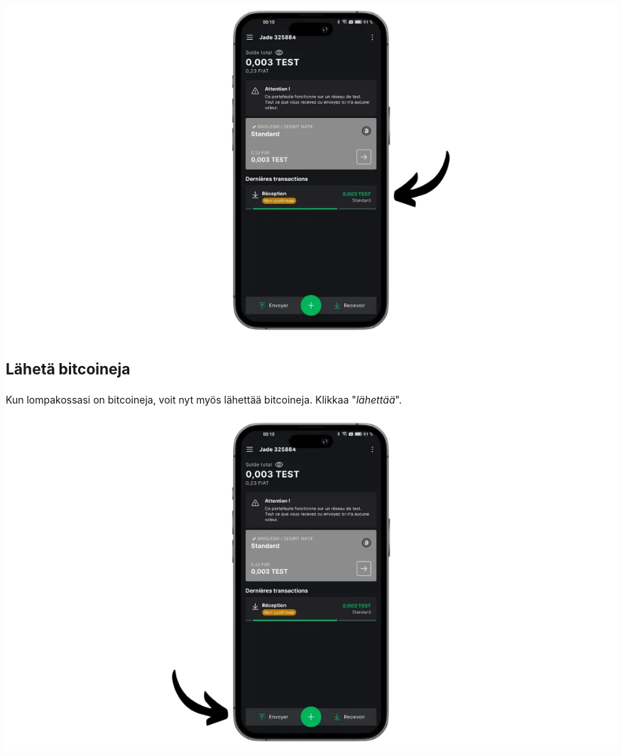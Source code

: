 ![JADE-PLUS-GREEN](assets/fr/38.webp)

## Lähetä bitcoineja

Kun lompakossasi on bitcoineja, voit nyt myös lähettää bitcoineja. Klikkaa "*lähettää*".

![JADE-PLUS-GREEN](assets/fr/39.webp)
